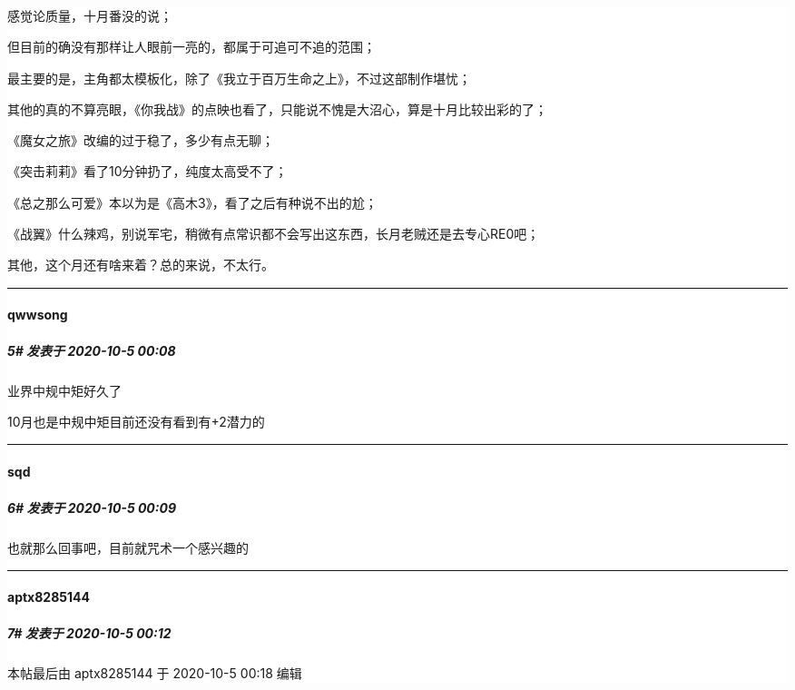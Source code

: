 


感觉论质量，十月番没的说；

但目前的确没有那样让人眼前一亮的，都属于可追可不追的范围；

最主要的是，主角都太模板化，除了《我立于百万生命之上》，不过这部制作堪忧；

其他的真的不算亮眼，《你我战》的点映也看了，只能说不愧是大沼心，算是十月比较出彩的了；

《魔女之旅》改编的过于稳了，多少有点无聊；

《突击莉莉》看了10分钟扔了，纯度太高受不了；

《总之那么可爱》本以为是《高木3》，看了之后有种说不出的尬；

《战翼》什么辣鸡，别说军宅，稍微有点常识都不会写出这东西，长月老贼还是去专心RE0吧；

其他，这个月还有啥来着？总的来说，不太行。







-----

####  qwwsong  
##### 5#       发表于 2020-10-5 00:08




业界中规中矩好久了

10月也是中规中矩目前还没有看到有+2潜力的







-----

####  sqd  
##### 6#       发表于 2020-10-5 00:09




也就那么回事吧，目前就咒术一个感兴趣的







-----

####  aptx8285144  
##### 7#       发表于 2020-10-5 00:12



 本帖最后由 aptx8285144 于 2020-10-5 00:18 编辑 
